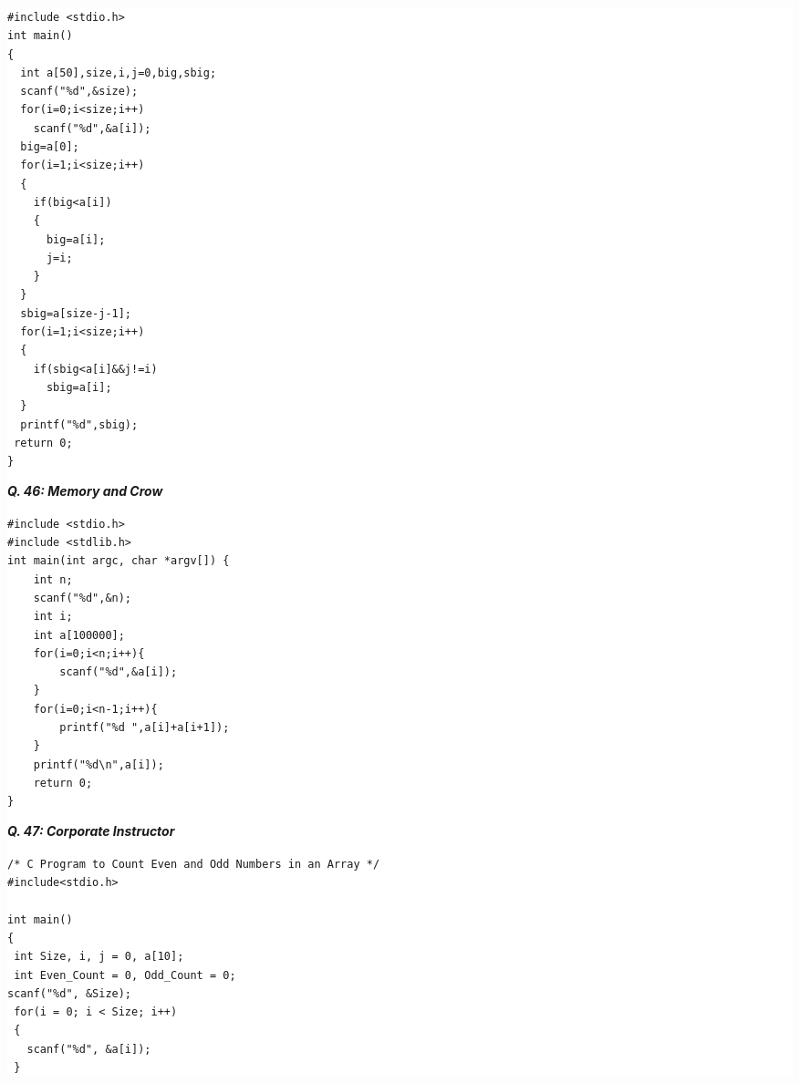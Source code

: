     #include <stdio.h>
    int main()
    {
      int a[50],size,i,j=0,big,sbig;
      scanf("%d",&size);
      for(i=0;i<size;i++)
        scanf("%d",&a[i]);
      big=a[0];
      for(i=1;i<size;i++)
      {
        if(big<a[i])
        {
          big=a[i];
          j=i;
        }
      }
      sbig=a[size-j-1];
      for(i=1;i<size;i++)
      {
        if(sbig<a[i]&&j!=i)
          sbig=a[i];
      }
      printf("%d",sbig);
     return 0;
    }
***Q. 46: Memory and Crow***

    #include <stdio.h>
    #include <stdlib.h>
    int main(int argc, char *argv[]) {
    	int n;
    	scanf("%d",&n);
    	int i;
    	int a[100000];
    	for(i=0;i<n;i++){
    		scanf("%d",&a[i]);
    	}
    	for(i=0;i<n-1;i++){
    		printf("%d ",a[i]+a[i+1]);
    	}
    	printf("%d\n",a[i]);
    	return 0;
    }
***Q. 47: Corporate Instructor***

    /* C Program to Count Even and Odd Numbers in an Array */
    #include<stdio.h>
     
    int main()
    {
     int Size, i, j = 0, a[10];
     int Even_Count = 0, Odd_Count = 0;
    scanf("%d", &Size);
     for(i = 0; i < Size; i++)
     {
       scanf("%d", &a[i]);
     }
      